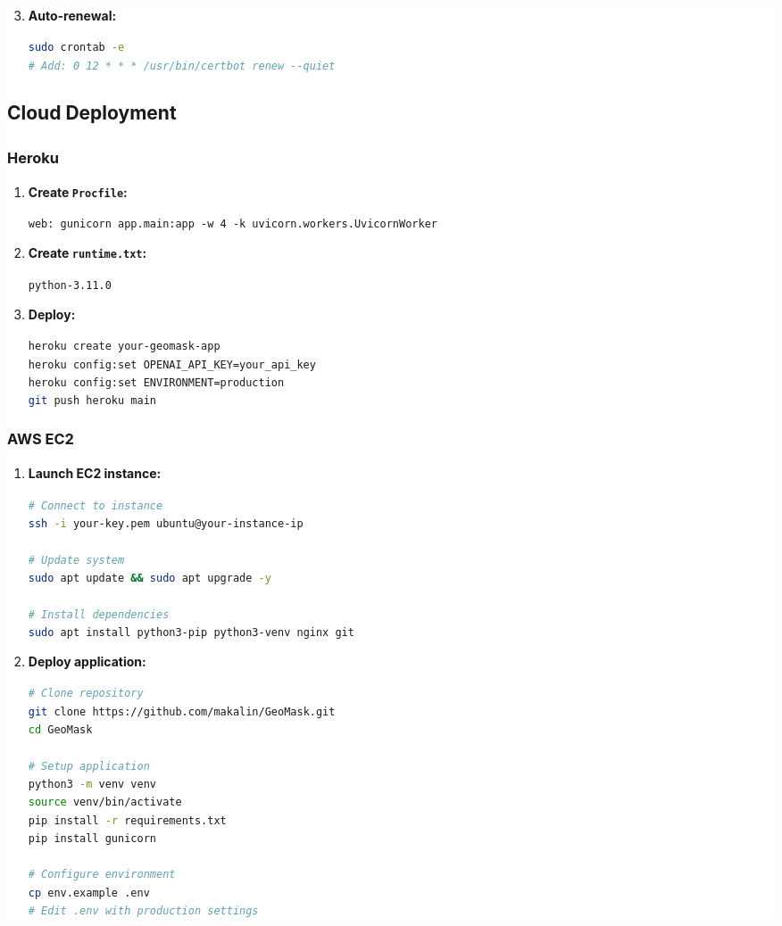 3. **Auto-renewal:**
   ```bash
   sudo crontab -e
   # Add: 0 12 * * * /usr/bin/certbot renew --quiet
   ```

## Cloud Deployment

### Heroku

1. **Create `Procfile`:**
   ```
   web: gunicorn app.main:app -w 4 -k uvicorn.workers.UvicornWorker
   ```

2. **Create `runtime.txt`:**
   ```
   python-3.11.0
   ```

3. **Deploy:**
   ```bash
   heroku create your-geomask-app
   heroku config:set OPENAI_API_KEY=your_api_key
   heroku config:set ENVIRONMENT=production
   git push heroku main
   ```

### AWS EC2

1. **Launch EC2 instance:**
   ```bash
   # Connect to instance
   ssh -i your-key.pem ubuntu@your-instance-ip
   
   # Update system
   sudo apt update && sudo apt upgrade -y
   
   # Install dependencies
   sudo apt install python3-pip python3-venv nginx git
   ```

2. **Deploy application:**
   ```bash
   # Clone repository
   git clone https://github.com/makalin/GeoMask.git
   cd GeoMask
   
   # Setup application
   python3 -m venv venv
   source venv/bin/activate
   pip install -r requirements.txt
   pip install gunicorn
   
   # Configure environment
   cp env.example .env
   # Edit .env with production settings
   ```
